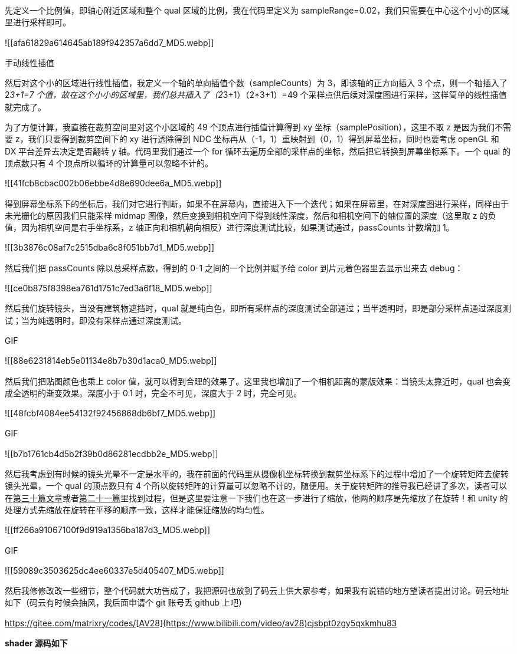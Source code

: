 先定义一个比例值，即轴心附近区域和整个 qual 区域的比例，我在代码里定义为 sampleRange=0.02，我们只需要在中心这个小小的区域里进行采样即可。

![[afa61829a614645ab189f942357a6dd7_MD5.webp]]

手动线性插值

然后对这个小的区域进行线性插值，我定义一个轴的单向插值个数（sampleCounts）为 3，即该轴的正方向插入 3 个点，则一个轴插入了 2*3+1=7 个值，故在这个小小的区域里，我们总共插入了（2*3+1）（2*3+1）=49 个采样点供后续对深度图进行采样，这样简单的线性插值就完成了。

为了方便计算，我直接在裁剪空间里对这个小区域的 49 个顶点进行插值计算得到 xy 坐标（samplePosition），这里不取 z 是因为我们不需要 z，我们只要得到裁剪空间下的 xy 进行透除得到 NDC 坐标再从（-1，1）重映射到（0，1）得到屏幕坐标，同时也要考虑 openGL 和 DX 平台差异去决定是否翻转 y 轴。代码里我们通过一个 for 循环去遍历全部的采样点的坐标，然后把它转换到屏幕坐标系下。一个 qual 的顶点数只有 4 个顶点所以循环的计算量可以忽略不计的。

![[41fcb8cbac002b06ebbe4d8e690dee6a_MD5.webp]]

得到屏幕坐标系下的坐标后，我们对它进行判断，如果不在屏幕内，直接进入下一个迭代；如果在屏幕里，在对深度图进行采样，同样由于未光栅化的原因我们只能采样 midmap 图像，然后变换到相机空间下得到线性深度，然后和相机空间下的轴位置的深度（这里取 z 的负值，因为相机空间是右手坐标系，z 轴正向和相机朝向相反）进行深度测试比较，如果测试通过，passCounts 计数增加 1。

![[3b3876c08af7c2515dba6c8f051bb7d1_MD5.webp]]

然后我们把 passCounts 除以总采样点数，得到的 0-1 之间的一个比例并赋予给 color 到片元着色器里去显示出来去 debug：

![[ce0b875f8398ea761d1751c7ed3a6f18_MD5.webp]]

然后我们旋转镜头，当没有建筑物遮挡时，qual 就是纯白色，即所有采样点的深度测试全部通过；当半透明时，即是部分采样点通过深度测试；当为纯透明时，即没有采样点通过深度测试。

GIF

![[88e6231814eb5e01134e8b7b30d1aca0_MD5.webp]]

然后我们把贴图颜色也乘上 color 值，就可以得到合理的效果了。这里我也增加了一个相机距离的蒙版效果：当镜头太靠近时，qual 也会变成全透明的渐变效果。深度小于 0.1 时，完全不可见，深度大于 2 时，完全可见。

![[48fcbf4084ee54132f92456868db6bf7_MD5.webp]]

GIF

![[b7b1761cb4d5b2f39b0d86281ecdbb2e_MD5.webp]]

然后我考虑到有时候的镜头光晕不一定是水平的，我在前面的代码里从摄像机坐标转换到裁剪坐标系下的过程中增加了一个旋转矩阵去旋转镜头光晕，一个 qual 的顶点数只有 4 个所以旋转矩阵的计算量可以忽略不计的，随便用。关于旋转矩阵的推导我已经讲了多次，读者可以在[第三十篇文章](https://www.bilibili.com/read/cv7010790)或者[第二十一篇](https://www.bilibili.com/read/cv6640445)里找到过程，但是这里要注意一下我们也在这一步进行了缩放，他两的顺序是先缩放了在旋转！和 unity 的处理方式先缩放在旋转在平移的顺序一致，这样才能保证缩放的均匀性。

![[ff266a91067100f9d919a1356ba187d3_MD5.webp]]

GIF

![[59089c3503625dc4ee60337e5d405407_MD5.webp]]

然后我修修改改一些细节，整个代码就大功告成了，我把源码也放到了码云上供大家参考，如果我有说错的地方望读者提出讨论。码云地址如下（码云有时候会抽风，我后面申请个 git 账号丢 github 上吧）  

https://gitee.com/matrixry/codes/[AV28](https://www.bilibili.com/video/av28)cjsbpt0zgy5qxkmhu83

**shader 源码如下**
